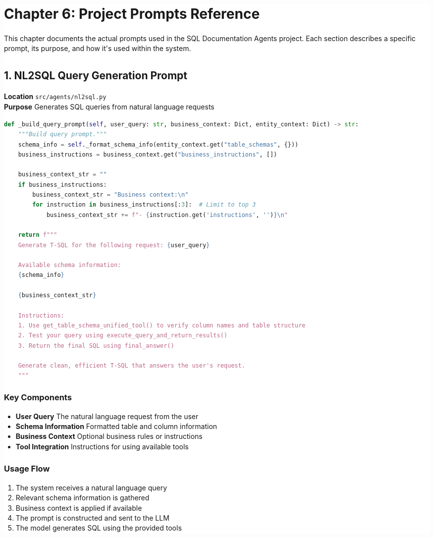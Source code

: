 # Chapter 6: Project Prompts Reference

This chapter documents the actual prompts used in the SQL Documentation Agents project. Each section describes a specific prompt, its purpose, and how it's used within the system.

## 1. NL2SQL Query Generation Prompt

**Location** `src/agents/nl2sql.py`  
**Purpose** Generates SQL queries from natural language requests

```python
def _build_query_prompt(self, user_query: str, business_context: Dict, entity_context: Dict) -> str:
    """Build query prompt."""
    schema_info = self._format_schema_info(entity_context.get("table_schemas", {}))
    business_instructions = business_context.get("business_instructions", [])
    
    business_context_str = ""
    if business_instructions:
        business_context_str = "Business context:\n"
        for instruction in business_instructions[:3]:  # Limit to top 3
            business_context_str += f"- {instruction.get('instructions', '')}\n"
    
    return f"""
    Generate T-SQL for the following request: {user_query}
    
    Available schema information:
    {schema_info}
    
    {business_context_str}
    
    Instructions:
    1. Use get_table_schema_unified_tool() to verify column names and table structure
    2. Test your query using execute_query_and_return_results() 
    3. Return the final SQL using final_answer()
    
    Generate clean, efficient T-SQL that answers the user's request.
    """
```

### Key Components

- **User Query** The natural language request from the user
- **Schema Information** Formatted table and column information
- **Business Context** Optional business rules or instructions
- **Tool Integration** Instructions for using available tools

### Usage Flow

1. The system receives a natural language query
2. Relevant schema information is gathered
3. Business context is applied if available
4. The prompt is constructed and sent to the LLM
5. The model generates SQL using the provided tools
